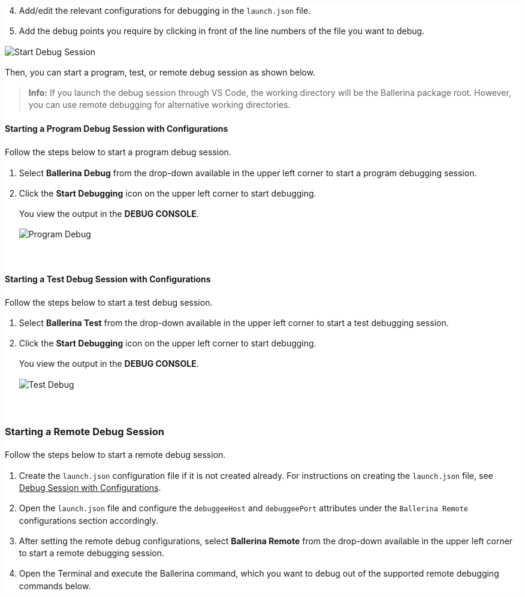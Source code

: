 4. Add/edit the relevant configurations for debugging in the `launch.json` file.

5. Add the debug points you require by clicking in front of the line numbers of the file you want to debug.

![Start Debug Session](/learn/images/start-debug-session.gif)

Then, you can start a program, test, or remote debug session as shown below.

>**Info:** If you launch the debug session through VS Code, the working directory will be the Ballerina package root. However, you can use remote debugging for alternative working directories.

#### Starting a Program Debug Session with Configurations

Follow the steps below to start a program debug session.

1. Select **Ballerina Debug** from the drop-down available in the upper left corner to start a program debugging session.

2. Click the **Start Debugging** icon on the upper left corner to start debugging.

    You view the output in the **DEBUG CONSOLE**.

    ![Program Debug](/learn/images/program-debug.gif)

<br/>

#### Starting a Test Debug Session with Configurations

Follow the steps below to start a test debug session.

1. Select **Ballerina Test** from the drop-down available in the upper left corner to start a test debugging session.

2. Click the **Start Debugging** icon on the upper left corner to start debugging.

    You view the output in the **DEBUG CONSOLE**.

    ![Test Debug](/learn/images/test-debug.gif)

<br/>

### Starting a Remote Debug Session

Follow the steps below to start a remote debug session.

1. Create the `launch.json` configuration file if it is not created already. For instructions on creating the `launch.json` file, see [Debug Session with Configurations](#debug-session-with-configurations).

2. Open the `launch.json` file and configure the `debuggeeHost` and `debuggeePort` attributes under the `Ballerina Remote` configurations section accordingly.

3. After setting the remote debug configurations, select **Ballerina Remote** from the drop-down available in the upper left corner to start a remote debugging session.

4. Open the Terminal and execute the Ballerina command, which you want to debug out of the supported remote debugging commands below. 
